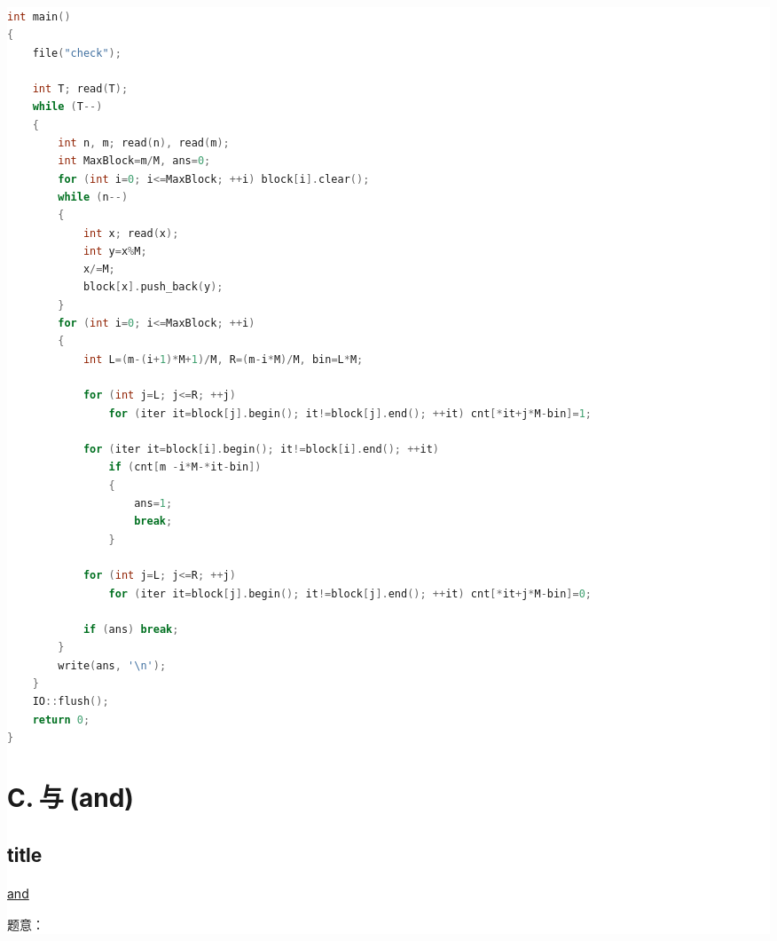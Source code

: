 ```cpp
int main()
{
	file("check");

	int T; read(T);
	while (T--)
	{
		int n, m; read(n), read(m);
		int MaxBlock=m/M, ans=0;
		for (int i=0; i<=MaxBlock; ++i) block[i].clear();
		while (n--)
		{
			int x; read(x);
			int y=x%M;
			x/=M;
			block[x].push_back(y);
		}
		for (int i=0; i<=MaxBlock; ++i)
        {
			int L=(m-(i+1)*M+1)/M, R=(m-i*M)/M, bin=L*M;

            for (int j=L; j<=R; ++j)
                for (iter it=block[j].begin(); it!=block[j].end(); ++it) cnt[*it+j*M-bin]=1;

            for (iter it=block[i].begin(); it!=block[i].end(); ++it)
                if (cnt[m -i*M-*it-bin])
                {
                    ans=1;
                    break;
                }

            for (int j=L; j<=R; ++j)
				for (iter it=block[j].begin(); it!=block[j].end(); ++it) cnt[*it+j*M-bin]=0;

            if (ans) break;
        }
		write(ans, '\n');
	}
	IO::flush();
	return 0;
}
```

# C. 与 (and)

## title

[and](https://www.luogu.org/problem/U89012)

题意：
